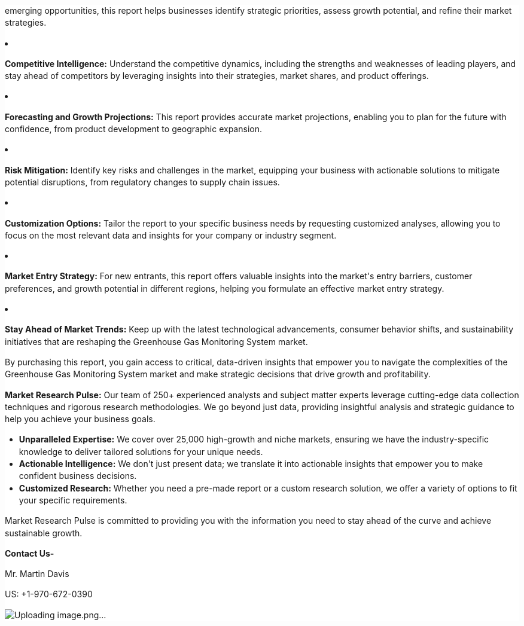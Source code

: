 emerging opportunities, this report helps businesses identify strategic priorities, assess growth potential, and refine their market strategies.</p></li><li><p><strong>Competitive Intelligence:</strong> Understand the competitive dynamics, including the strengths and weaknesses of leading players, and stay ahead of competitors by leveraging insights into their strategies, market shares, and product offerings.</p></li><li><p><strong>Forecasting and Growth Projections:</strong> This report provides accurate market projections, enabling you to plan for the future with confidence, from product development to geographic expansion.</p></li><li><p><strong>Risk Mitigation:</strong> Identify key risks and challenges in the market, equipping your business with actionable solutions to mitigate potential disruptions, from regulatory changes to supply chain issues.</p></li><li><p><strong>Customization Options:</strong> Tailor the report to your specific business needs by requesting customized analyses, allowing you to focus on the most relevant data and insights for your company or industry segment.</p></li><li><p><strong>Market Entry Strategy:</strong> For new entrants, this report offers valuable insights into the market's entry barriers, customer preferences, and growth potential in different regions, helping you formulate an effective market entry strategy.</p></li><li><p><strong>Stay Ahead of Market Trends:</strong> Keep up with the latest technological advancements, consumer behavior shifts, and sustainability initiatives that are reshaping the Greenhouse Gas Monitoring System market.</p></li></ol><p>By purchasing this report, you gain access to critical, data-driven insights that empower you to navigate the complexities of the Greenhouse Gas Monitoring System market and make strategic decisions that drive growth and profitability.</p><p><strong>Market Research Pulse:</strong>&nbsp;Our team of 250+ experienced analysts and subject matter experts leverage cutting-edge data collection techniques and rigorous research methodologies. We go beyond just data, providing insightful analysis and strategic guidance to help you achieve your business goals.</p><ul><li><strong>Unparalleled Expertise:</strong>&nbsp;We cover over 25,000 high-growth and niche markets, ensuring we have the industry-specific knowledge to deliver tailored solutions for your unique needs.</li><li><strong>Actionable Intelligence:</strong>&nbsp;We don't just present data; we translate it into actionable insights that empower you to make confident business decisions.</li><li><strong>Customized Research:</strong>&nbsp;Whether you need a pre-made report or a custom research solution, we offer a variety of options to fit your specific requirements.</li></ul><p>Market Research Pulse is committed to providing you with the information you need to stay ahead of the curve and achieve sustainable growth.</p><p><strong>Contact Us-</strong></p><p>Mr. Martin Davis</p><p>US: +1-970-672-0390</p>
![Uploading image.png…]()
